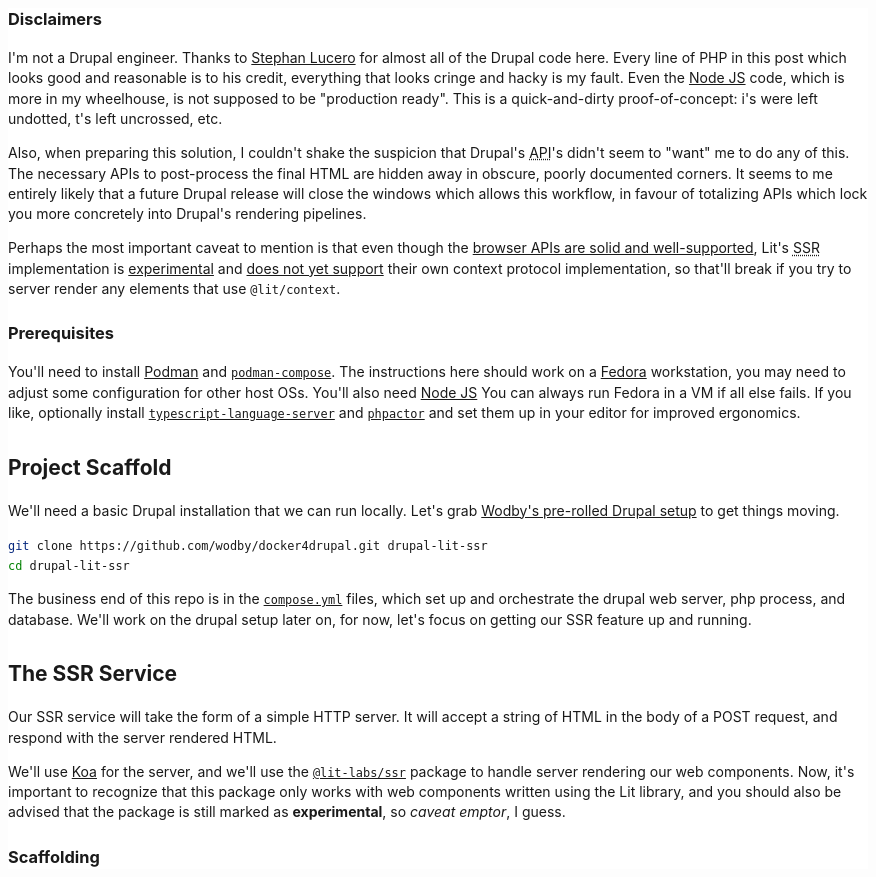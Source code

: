 ### Disclaimers

I'm not a Drupal engineer. Thanks to [Stephan Lucero][slucero] for almost all of the Drupal code here. Every line of PHP in this post which looks good and reasonable is to his credit, everything that looks cringe and hacky is my fault. Even the [Node JS][node] code, which is more in my wheelhouse, is not supposed to be "production ready". This is a quick-and-dirty proof-of-concept: i's were left undotted, t's left uncrossed, etc.

Also, when preparing this solution, I couldn't shake the suspicion that Drupal's <abbr title="application programmer interface">API</abbr>'s didn't seem to "want" me to do any of this. The necessary APIs to post-process the final HTML are hidden away in obscure, poorly documented corners. It seems to me entirely likely that a future Drupal release will close the windows which allows this workflow, in favour of totalizing APIs which lock you more concretely into Drupal's rendering pipelines.

Perhaps the most important caveat to mention is that even though the [browser APIs are solid and well-supported][ciudsd], Lit's <abbr title="server-side rendering">SSR</abbr> implementation is [experimental][labs] and [does not yet support](https://github.com/lit/lit/issues/3301) their own context protocol implementation, so that'll break if you try to server render any elements that use `@lit/context`.

### Prerequisites

You'll need to install [Podman][podman] and [`podman-compose`][pmc]. The instructions here should work on a [Fedora][fedora] workstation, you may need to adjust some configuration for other host OSs. You'll also need [Node JS][node] You can always run Fedora in a VM if all else fails. If you like, optionally install [`typescript-language-server`][tsserver] and [`phpactor`][phpactor] and set them up in your editor for improved ergonomics.

## Project Scaffold

We'll need a basic Drupal installation that we can run locally. Let's grab [Wodby's pre-rolled Drupal setup][wodby] to get things moving. 

```sh
git clone https://github.com/wodby/docker4drupal.git drupal-lit-ssr
cd drupal-lit-ssr
```

The business end of this repo is in the [`compose.yml`][compose-spec] files, which set up and orchestrate the drupal web server, php process, and database. We'll work on the drupal setup later on, for now, let's focus on getting our SSR feature up and running.

## The SSR Service
Our SSR service will take the form of a simple HTTP server. It will accept a string of HTML in the body of a POST request, and respond with the server rendered HTML.

We'll use [Koa][koa] for the server, and we'll use the [`@lit-labs/ssr`][llssr] package to handle server rendering our web components. Now, it's important to recognize that this package only works with web components written using the Lit library, and you should also be advised that the package is still marked as **experimental**, so _caveat emptor_, I guess.

### Scaffolding


[polymer1]: https://polymer-library.polymer-project.org/1.0/docs/devguide/feature-overview
[dce]: https://github.com/WICG/webcomponents/blob/gh-pages/proposals/Declarative-Custom-Elements-Strawman.md
[sd]: https://dom.spec.whatwg.org/#concept-shadow-tree
[dsd]: https://html.spec.whatwg.org/multipage/scripting.html#attr-template-shadowrootmode
[drupal]: https://www.drupal.org/
[node]: https://nodejs.org
[ciudsd]: https://caniuse.com/declarative-shadow-dom
[labs]: https://lit.dev/docs/libraries/labs/
[slucero]: https://github.com/slucero
[wodby]: https://wodby.com/docs/1.0/stacks/drupal/
[compose-spec]: https://github.com/compose-spec/compose-spec/blob/master/spec.md
[podman]: https://podman.io
[pmc]: https://github.com/containers/podman-compose
[fedora]: https://fedoraproject.org
[tsserver]: https://github.com/typescript-language-server/typescript-language-server
[phpactor]: https://phpactor.readthedocs.io/en/master/
[koa]: https://koajs.com/
[llssr]: https://lit.dev/docs/ssr/overview/
[taggedtfunc]: https://developer.mozilla.org/en-US/docs/Web/JavaScript/Reference/Template_literals#tagged_templates
[disablejs]: https://www.eviltester.com/post/tips/how-to-turn-javascript-on-off/
[parts]: https://www.w3.org/TR/css-shadow-parts-1/